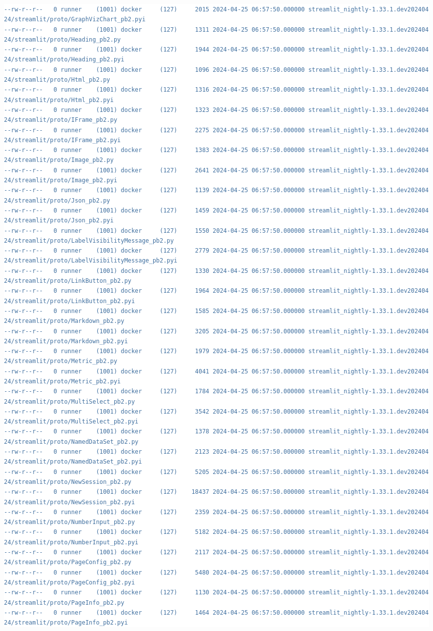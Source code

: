 ```diff
--rw-r--r--   0 runner    (1001) docker     (127)     2015 2024-04-25 06:57:50.000000 streamlit_nightly-1.33.1.dev20240424/streamlit/proto/GraphVizChart_pb2.pyi
--rw-r--r--   0 runner    (1001) docker     (127)     1311 2024-04-25 06:57:50.000000 streamlit_nightly-1.33.1.dev20240424/streamlit/proto/Heading_pb2.py
--rw-r--r--   0 runner    (1001) docker     (127)     1944 2024-04-25 06:57:50.000000 streamlit_nightly-1.33.1.dev20240424/streamlit/proto/Heading_pb2.pyi
--rw-r--r--   0 runner    (1001) docker     (127)     1096 2024-04-25 06:57:50.000000 streamlit_nightly-1.33.1.dev20240424/streamlit/proto/Html_pb2.py
--rw-r--r--   0 runner    (1001) docker     (127)     1316 2024-04-25 06:57:50.000000 streamlit_nightly-1.33.1.dev20240424/streamlit/proto/Html_pb2.pyi
--rw-r--r--   0 runner    (1001) docker     (127)     1323 2024-04-25 06:57:50.000000 streamlit_nightly-1.33.1.dev20240424/streamlit/proto/IFrame_pb2.py
--rw-r--r--   0 runner    (1001) docker     (127)     2275 2024-04-25 06:57:50.000000 streamlit_nightly-1.33.1.dev20240424/streamlit/proto/IFrame_pb2.pyi
--rw-r--r--   0 runner    (1001) docker     (127)     1383 2024-04-25 06:57:50.000000 streamlit_nightly-1.33.1.dev20240424/streamlit/proto/Image_pb2.py
--rw-r--r--   0 runner    (1001) docker     (127)     2641 2024-04-25 06:57:50.000000 streamlit_nightly-1.33.1.dev20240424/streamlit/proto/Image_pb2.pyi
--rw-r--r--   0 runner    (1001) docker     (127)     1139 2024-04-25 06:57:50.000000 streamlit_nightly-1.33.1.dev20240424/streamlit/proto/Json_pb2.py
--rw-r--r--   0 runner    (1001) docker     (127)     1459 2024-04-25 06:57:50.000000 streamlit_nightly-1.33.1.dev20240424/streamlit/proto/Json_pb2.pyi
--rw-r--r--   0 runner    (1001) docker     (127)     1550 2024-04-25 06:57:50.000000 streamlit_nightly-1.33.1.dev20240424/streamlit/proto/LabelVisibilityMessage_pb2.py
--rw-r--r--   0 runner    (1001) docker     (127)     2779 2024-04-25 06:57:50.000000 streamlit_nightly-1.33.1.dev20240424/streamlit/proto/LabelVisibilityMessage_pb2.pyi
--rw-r--r--   0 runner    (1001) docker     (127)     1330 2024-04-25 06:57:50.000000 streamlit_nightly-1.33.1.dev20240424/streamlit/proto/LinkButton_pb2.py
--rw-r--r--   0 runner    (1001) docker     (127)     1964 2024-04-25 06:57:50.000000 streamlit_nightly-1.33.1.dev20240424/streamlit/proto/LinkButton_pb2.pyi
--rw-r--r--   0 runner    (1001) docker     (127)     1585 2024-04-25 06:57:50.000000 streamlit_nightly-1.33.1.dev20240424/streamlit/proto/Markdown_pb2.py
--rw-r--r--   0 runner    (1001) docker     (127)     3205 2024-04-25 06:57:50.000000 streamlit_nightly-1.33.1.dev20240424/streamlit/proto/Markdown_pb2.pyi
--rw-r--r--   0 runner    (1001) docker     (127)     1979 2024-04-25 06:57:50.000000 streamlit_nightly-1.33.1.dev20240424/streamlit/proto/Metric_pb2.py
--rw-r--r--   0 runner    (1001) docker     (127)     4041 2024-04-25 06:57:50.000000 streamlit_nightly-1.33.1.dev20240424/streamlit/proto/Metric_pb2.pyi
--rw-r--r--   0 runner    (1001) docker     (127)     1784 2024-04-25 06:57:50.000000 streamlit_nightly-1.33.1.dev20240424/streamlit/proto/MultiSelect_pb2.py
--rw-r--r--   0 runner    (1001) docker     (127)     3542 2024-04-25 06:57:50.000000 streamlit_nightly-1.33.1.dev20240424/streamlit/proto/MultiSelect_pb2.pyi
--rw-r--r--   0 runner    (1001) docker     (127)     1378 2024-04-25 06:57:50.000000 streamlit_nightly-1.33.1.dev20240424/streamlit/proto/NamedDataSet_pb2.py
--rw-r--r--   0 runner    (1001) docker     (127)     2123 2024-04-25 06:57:50.000000 streamlit_nightly-1.33.1.dev20240424/streamlit/proto/NamedDataSet_pb2.pyi
--rw-r--r--   0 runner    (1001) docker     (127)     5205 2024-04-25 06:57:50.000000 streamlit_nightly-1.33.1.dev20240424/streamlit/proto/NewSession_pb2.py
--rw-r--r--   0 runner    (1001) docker     (127)    18437 2024-04-25 06:57:50.000000 streamlit_nightly-1.33.1.dev20240424/streamlit/proto/NewSession_pb2.pyi
--rw-r--r--   0 runner    (1001) docker     (127)     2359 2024-04-25 06:57:50.000000 streamlit_nightly-1.33.1.dev20240424/streamlit/proto/NumberInput_pb2.py
--rw-r--r--   0 runner    (1001) docker     (127)     5182 2024-04-25 06:57:50.000000 streamlit_nightly-1.33.1.dev20240424/streamlit/proto/NumberInput_pb2.pyi
--rw-r--r--   0 runner    (1001) docker     (127)     2117 2024-04-25 06:57:50.000000 streamlit_nightly-1.33.1.dev20240424/streamlit/proto/PageConfig_pb2.py
--rw-r--r--   0 runner    (1001) docker     (127)     5480 2024-04-25 06:57:50.000000 streamlit_nightly-1.33.1.dev20240424/streamlit/proto/PageConfig_pb2.pyi
--rw-r--r--   0 runner    (1001) docker     (127)     1130 2024-04-25 06:57:50.000000 streamlit_nightly-1.33.1.dev20240424/streamlit/proto/PageInfo_pb2.py
--rw-r--r--   0 runner    (1001) docker     (127)     1464 2024-04-25 06:57:50.000000 streamlit_nightly-1.33.1.dev20240424/streamlit/proto/PageInfo_pb2.pyi
```
